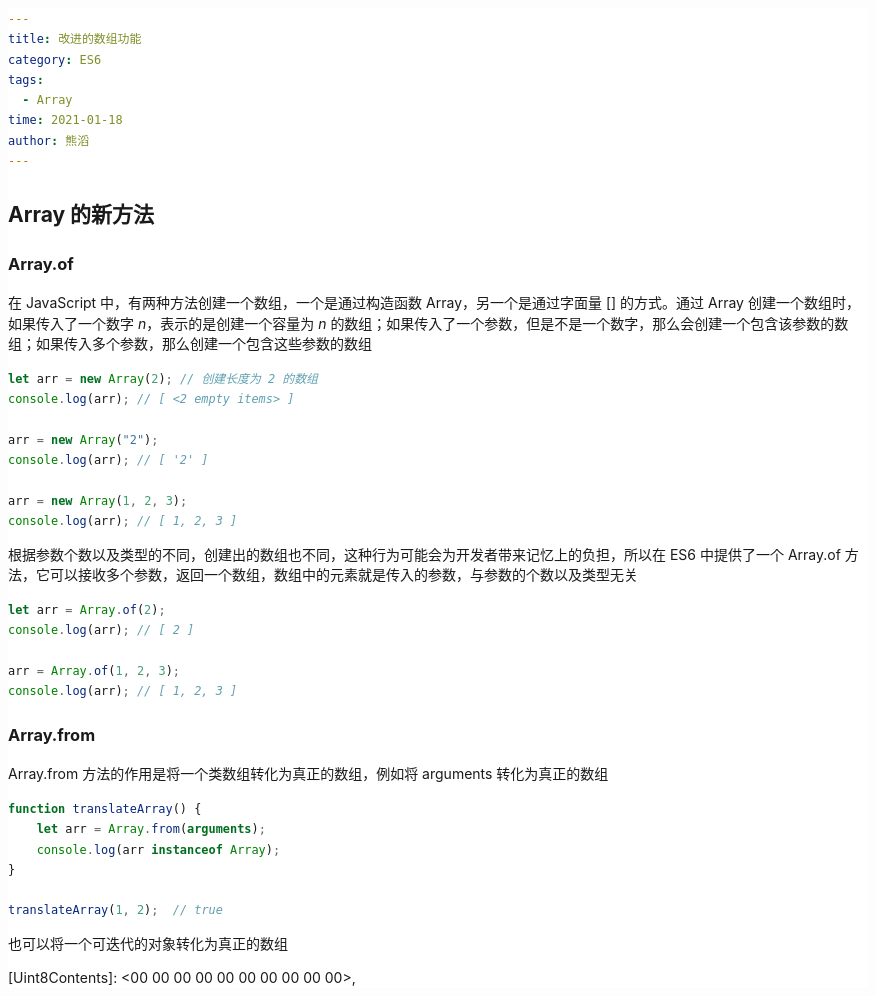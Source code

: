 ```yaml
---
title: 改进的数组功能
category: ES6
tags:
  - Array
time: 2021-01-18
author: 熊滔
---
```


## Array 的新方法

### Array.of

在 JavaScript 中，有两种方法创建一个数组，一个是通过构造函数 Array，另一个是通过字面量 [] 的方式。通过 Array 创建一个数组时，如果传入了一个数字 $n$，表示的是创建一个容量为 $n$ 的数组；如果传入了一个参数，但是不是一个数字，那么会创建一个包含该参数的数组；如果传入多个参数，那么创建一个包含这些参数的数组

```javascript
let arr = new Array(2); // 创建长度为 2 的数组
console.log(arr); // [ <2 empty items> ]

arr = new Array("2");
console.log(arr); // [ '2' ]

arr = new Array(1, 2, 3);
console.log(arr); // [ 1, 2, 3 ]
```

根据参数个数以及类型的不同，创建出的数组也不同，这种行为可能会为开发者带来记忆上的负担，所以在 ES6 中提供了一个 Array.of 方法，它可以接收多个参数，返回一个数组，数组中的元素就是传入的参数，与参数的个数以及类型无关

```javascript
let arr = Array.of(2);
console.log(arr); // [ 2 ]

arr = Array.of(1, 2, 3);
console.log(arr); // [ 1, 2, 3 ]
```

### Array.from

Array.from 方法的作用是将一个类数组转化为真正的数组，例如将 arguments 转化为真正的数组

```javascript
function translateArray() {
    let arr = Array.from(arguments);
    console.log(arr instanceof Array);
}

translateArray(1, 2);  // true
```

也可以将一个可迭代的对象转化为真正的数组


  [Uint8Contents]: <00 00 00 00 00 00 00 00 00 00>,